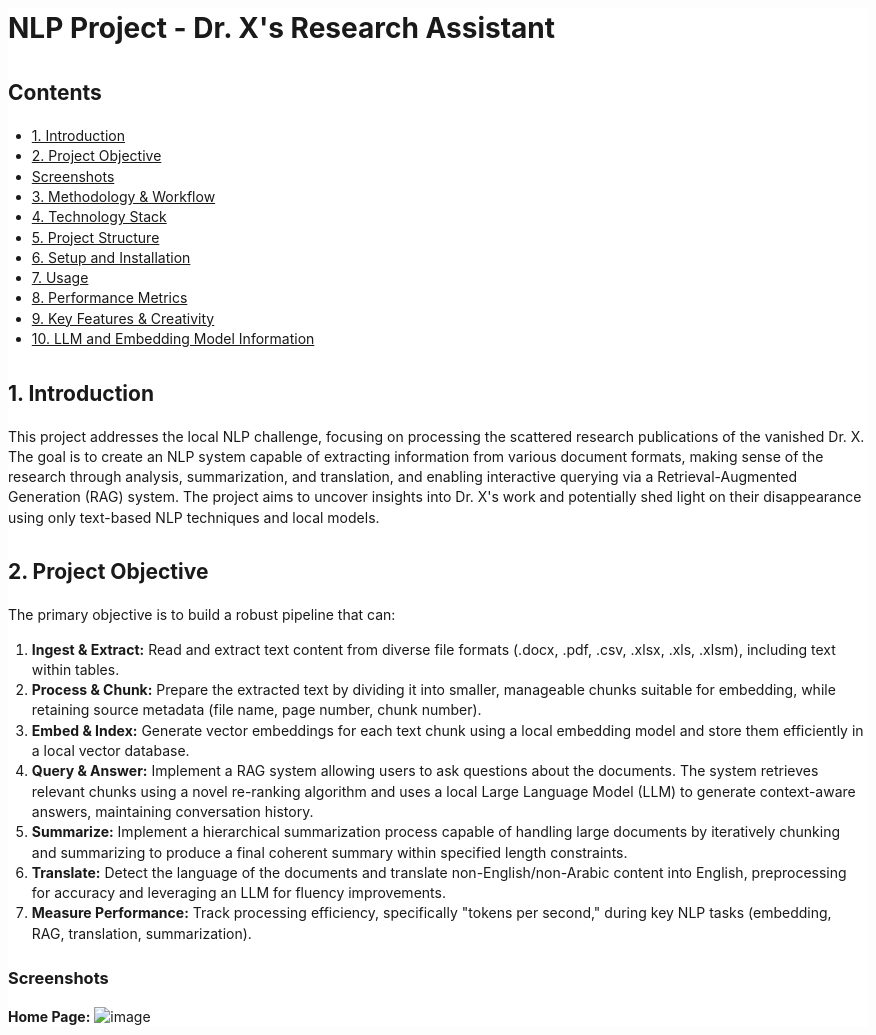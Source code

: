 # NLP Project - Dr. X's Research Assistant

## Contents

- [1. Introduction](#1-introduction)
- [2. Project Objective](#2-project-objective)
- [Screenshots](#screenshots)
- [3. Methodology & Workflow](#3-methodology--workflow)
- [4. Technology Stack](#4-technology-stack)
- [5. Project Structure](#5-project-structure)
- [6. Setup and Installation](#6-setup-and-installation)
- [7. Usage](#7-usage)
- [8. Performance Metrics](#8-performance-metrics)
- [9. Key Features & Creativity](#9-key-features--creativity)
- [10. LLM and Embedding Model Information](#10-llm-and-embedding-model-information)


## 1. Introduction

This project addresses the local NLP challenge, focusing on processing the scattered research publications of the vanished Dr. X. The goal is to create an NLP system capable of extracting information from various document formats, making sense of the research through analysis, summarization, and translation, and enabling interactive querying via a Retrieval-Augmented Generation (RAG) system. The project aims to uncover insights into Dr. X's work and potentially shed light on their disappearance using only text-based NLP techniques and local models.

## 2. Project Objective

The primary objective is to build a robust pipeline that can:

1.  **Ingest & Extract:** Read and extract text content from diverse file formats (.docx, .pdf, .csv, .xlsx, .xls, .xlsm), including text within tables.
2.  **Process & Chunk:** Prepare the extracted text by dividing it into smaller, manageable chunks suitable for embedding, while retaining source metadata (file name, page number, chunk number).
3.  **Embed & Index:** Generate vector embeddings for each text chunk using a local embedding model and store them efficiently in a local vector database.
4.  **Query & Answer:** Implement a RAG system allowing users to ask questions about the documents. The system retrieves relevant chunks using a novel re-ranking algorithm and uses a local Large Language Model (LLM) to generate context-aware answers, maintaining conversation history.
5.  **Summarize:** Implement a hierarchical summarization process capable of handling large documents by iteratively chunking and summarizing to produce a final coherent summary within specified length constraints.
6.  **Translate:** Detect the language of the documents and translate non-English/non-Arabic content into English, preprocessing for accuracy and leveraging an LLM for fluency improvements.
7.  **Measure Performance:** Track processing efficiency, specifically "tokens per second," during key NLP tasks (embedding, RAG, translation, summarization).

### Screenshots

**Home Page:**
![image](https://github.com/user-attachments/assets/c0e3da97-ab3d-4742-bd29-9eaec781add1)
